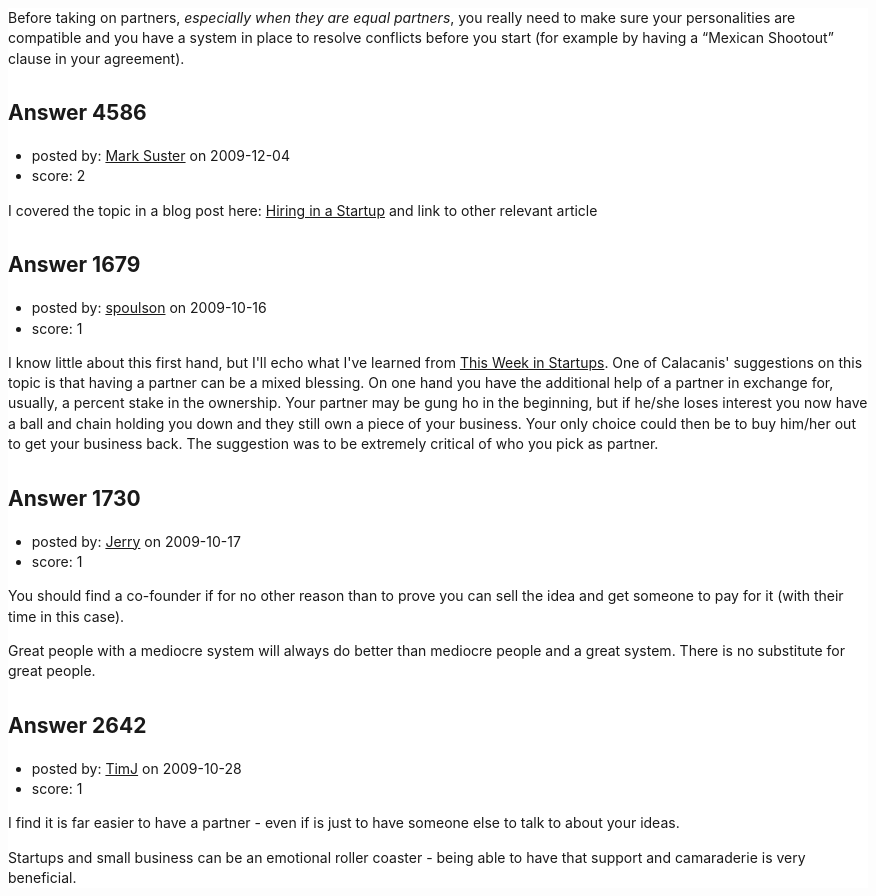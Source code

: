 Before taking on partners, *especially when they are equal partners*, you really need to make sure your personalities are compatible and you have a system in place to resolve conflicts before you start (for example by having a  “Mexican Shootout” clause in your agreement).



## Answer 4586

- posted by: [Mark Suster](https://stackexchange.com/users/-1/527-mark-suster) on 2009-12-04
- score: 2

<p>I covered the topic in a blog post here: <a href="http://www.bothsidesofthetable.com/2009/12/01/hiring-at-a-startup-know-your-weaknesses/" rel="nofollow">Hiring in a Startup</a> and link to other relevant article</p>



## Answer 1679

- posted by: [spoulson](https://stackexchange.com/users/-1/917-spoulson) on 2009-10-16
- score: 1

<p>I know little about this first hand, but I'll echo what I've learned from <a href="http://thisweekinstartups.com/" rel="nofollow">This Week in Startups</a>.  One of Calacanis' suggestions on this topic is that having a partner can be a mixed blessing.  On one hand you have the additional help of a partner in exchange for, usually, a percent stake in the ownership.  Your partner may be gung ho in the beginning, but if he/she loses interest you now have a ball and chain holding you down and they still own a piece of your business.  Your only choice could then be to buy him/her out to get your business back.  The suggestion was to be extremely critical of who you pick as partner.</p>



## Answer 1730

- posted by: [Jerry](https://stackexchange.com/users/-1/939-jerry) on 2009-10-17
- score: 1

You should find a co-founder if for no other reason than to prove you can sell the idea and get someone to pay for it (with their time in this case).

Great people with a mediocre system will always do better than mediocre people and a great system.  There is no substitute for great people.




## Answer 2642

- posted by: [TimJ](https://stackexchange.com/users/-1/1172-timj) on 2009-10-28
- score: 1

I find it is far easier to have a partner - even if is just to have someone else to talk to about your ideas.

Startups and small business can be an emotional roller coaster - being able to have that support and camaraderie is very beneficial.  
